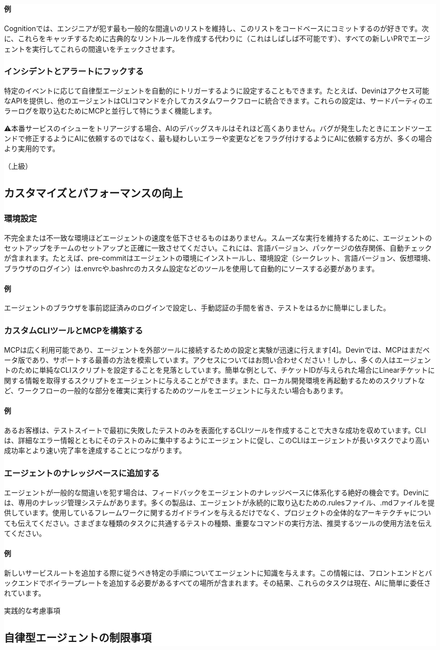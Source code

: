 #### 例

Cognitionでは、エンジニアが犯す最も一般的な間違いのリストを維持し、このリストをコードベースにコミットするのが好きです。次に、これらをキャッチするために古典的なリントルールを作成する代わりに（これはしばしば不可能です）、すべての新しいPRでエージェントを実行してこれらの間違いをチェックさせます。

### インシデントとアラートにフックする

特定のイベントに応じて自律型エージェントを自動的にトリガーするように設定することもできます。たとえば、Devinはアクセス可能なAPIを提供し、他のエージェントはCLIコマンドを介してカスタムワークフローに統合できます。これらの設定は、サードパーティのエラーログを取り込むためにMCPと並行して特にうまく機能します。

⚠️本番サービスのイシューをトリアージする場合、AIのデバッグスキルはそれほど高くありません。バグが発生したときにエンドツーエンドで修正するようにAIに依頼するのではなく、最も疑わしいエラーや変更などをフラグ付けするようにAIに依頼する方が、多くの場合より実用的です。

（上級）

## カスタマイズとパフォーマンスの向上

### 環境設定

不完全または不一致な環境ほどエージェントの速度を低下させるものはありません。スムーズな実行を維持するために、エージェントのセットアップをチームのセットアップと正確に一致させてください。これには、言語バージョン、パッケージの依存関係、自動チェックが含まれます。たとえば、pre-commitはエージェントの環境にインストールし、環境設定（シークレット、言語バージョン、仮想環境、ブラウザのログイン）は.envrcや.bashrcのカスタム設定などのツールを使用して自動的にソースする必要があります。

#### 例

エージェントのブラウザを事前認証済みのログインで設定し、手動認証の手間を省き、テストをはるかに簡単にしました。

### カスタムCLIツールとMCPを構築する

MCPは広く利用可能であり、エージェントを外部ツールに接続するための設定と実験が迅速に行えます[4]。Devinでは、MCPはまだベータ版であり、サポートする最善の方法を模索しています。アクセスについてはお問い合わせください！しかし、多くの人はエージェントのために単純なCLIスクリプトを設定することを見落としています。簡単な例として、チケットIDが与えられた場合にLinearチケットに関する情報を取得するスクリプトをエージェントに与えることができます。また、ローカル開発環境を再起動するためのスクリプトなど、ワークフローの一般的な部分を確実に実行するためのツールをエージェントに与えたい場合もあります。

#### 例

あるお客様は、テストスイートで最初に失敗したテストのみを表面化するCLIツールを作成することで大きな成功を収めています。CLIは、詳細なエラー情報とともにそのテストのみに集中するようにエージェントに促し、このCLIはエージェントが長いタスクでより高い成功率とより速い完了率を達成することにつながります。

### エージェントのナレッジベースに追加する

エージェントが一般的な間違いを犯す場合は、フィードバックをエージェントのナレッジベースに体系化する絶好の機会です。Devinには、専用のナレッジ管理システムがあります。多くの製品は、エージェントが永続的に取り込むための.rulesファイル、.mdファイルを提供しています。使用しているフレームワークに関するガイドラインを与えるだけでなく、プロジェクトの全体的なアーキテクチャについても伝えてください。さまざまな種類のタスクに共通するテストの種類、重要なコマンドの実行方法、推奨するツールの使用方法を伝えてください。

#### 例

新しいサービスルートを追加する際に従うべき特定の手順についてエージェントに知識を与えます。この情報には、フロントエンドとバックエンドでボイラープレートを追加する必要があるすべての場所が含まれます。その結果、これらのタスクは現在、AIに簡単に委任されています。

実践的な考慮事項

## 自律型エージェントの制限事項
